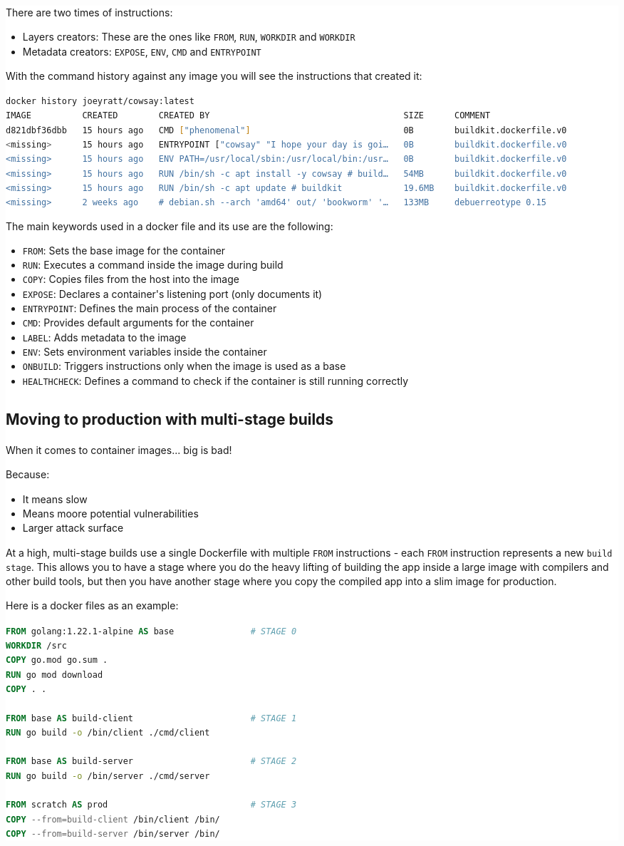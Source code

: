 There are two times of instructions:
- Layers creators: These are the ones like `FROM`, `RUN`, `WORKDIR` and `WORKDIR`
- Metadata creators: `EXPOSE`, `ENV`, `CMD` and `ENTRYPOINT`

With the command history against any image you will see the instructions that created it:

```bash
docker history joeyratt/cowsay:latest
IMAGE          CREATED        CREATED BY                                      SIZE      COMMENT
d821dbf36dbb   15 hours ago   CMD ["phenomenal"]                              0B        buildkit.dockerfile.v0
<missing>      15 hours ago   ENTRYPOINT ["cowsay" "I hope your day is goi…   0B        buildkit.dockerfile.v0
<missing>      15 hours ago   ENV PATH=/usr/local/sbin:/usr/local/bin:/usr…   0B        buildkit.dockerfile.v0
<missing>      15 hours ago   RUN /bin/sh -c apt install -y cowsay # build…   54MB      buildkit.dockerfile.v0
<missing>      15 hours ago   RUN /bin/sh -c apt update # buildkit            19.6MB    buildkit.dockerfile.v0
<missing>      2 weeks ago    # debian.sh --arch 'amd64' out/ 'bookworm' '…   133MB     debuerreotype 0.15
```

The main keywords used in a docker file and its use are the following:
- `FROM`: Sets the base image for the container
- `RUN`: Executes a command inside the image during build
- `COPY`: Copies files from the host into the image
- `EXPOSE`: Declares a container's listening port (only documents it)
- `ENTRYPOINT`: Defines the main process of the container
- `CMD`: Provides default arguments for the container
- `LABEL`: Adds metadata to the image
- `ENV`: Sets environment variables inside the container
- `ONBUILD`: Triggers instructions only when the image is used as a base
- `HEALTHCHECK`: Defines a command to check if the container is still running correctly


## Moving to production with multi-stage builds

When it comes to container images... big is bad!

Because:
- It means slow
- Means moore potential vulnerabilities
- Larger attack surface

At a high, multi-stage builds use a single Dockerfile with multiple `FROM` instructions - each `FROM` instruction represents a new `build stage`. This allows you to have a stage where you do the heavy lifting of building the app inside a large image with compilers and other build tools, but then you have another stage where you copy the compiled app into a slim image for production.

Here is a docker files as an example:
```dockerfile
FROM golang:1.22.1-alpine AS base               # STAGE 0
WORKDIR /src
COPY go.mod go.sum .
RUN go mod download
COPY . .

FROM base AS build-client                       # STAGE 1
RUN go build -o /bin/client ./cmd/client

FROM base AS build-server                       # STAGE 2
RUN go build -o /bin/server ./cmd/server

FROM scratch AS prod                            # STAGE 3
COPY --from=build-client /bin/client /bin/
COPY --from=build-server /bin/server /bin/
```